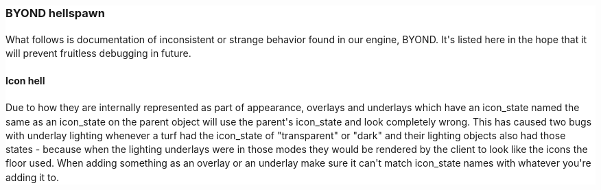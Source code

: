 ### BYOND hellspawn

What follows is documentation of inconsistent or strange behavior found in our engine, BYOND.
It's listed here in the hope that it will prevent fruitless debugging in future.

#### Icon hell

Due to how they are internally represented as part of appearance, overlays and underlays which have an icon_state named the same as an icon_state on the parent object will use the parent's icon_state and look completely wrong. This has caused two bugs with underlay lighting whenever a turf had the icon_state of "transparent" or "dark" and their lighting objects also had those states - because when the lighting underlays were in those modes they would be rendered by the client to look like the icons the floor used. When adding something as an overlay or an underlay make sure it can't match icon_state names with whatever you're adding it to.
